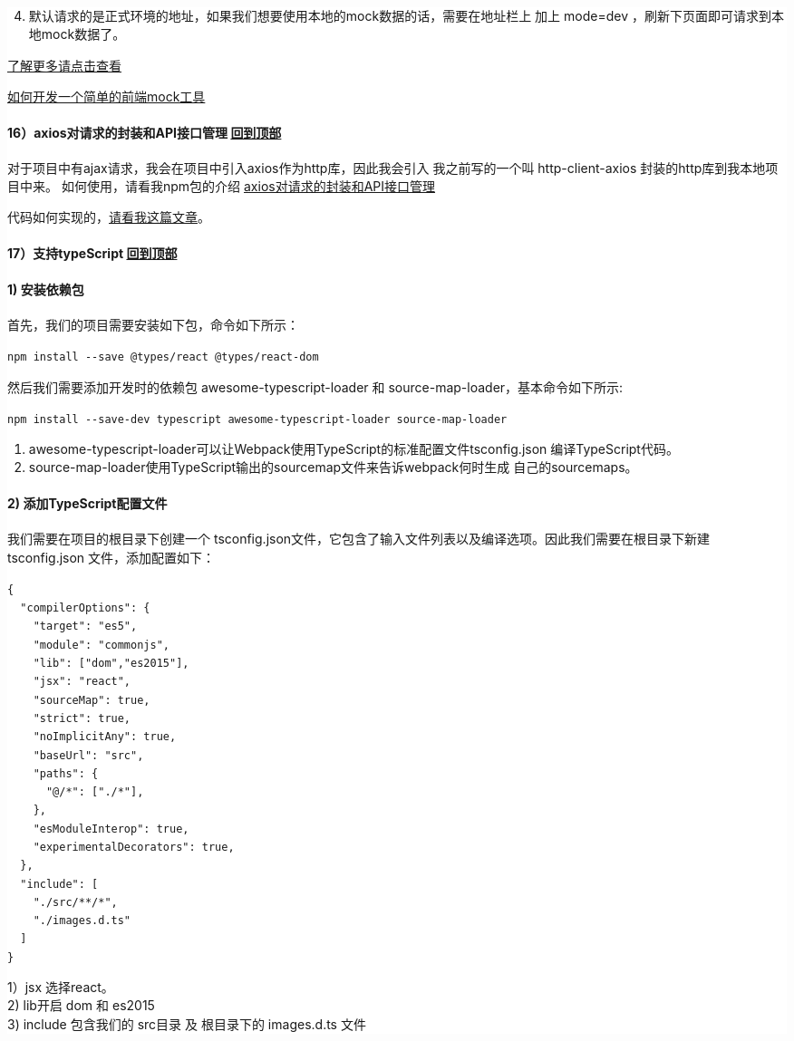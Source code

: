   4) 默认请求的是正式环境的地址，如果我们想要使用本地的mock数据的话，需要在地址栏上 加上 mode=dev ，刷新下页面即可请求到本地mock数据了。

<a href="https://www.npmjs.com/package/json-mocker-tool">了解更多请点击查看</a> <br />

<a href="https://github.com/kongzhi0707/front-end-learn/blob/master/mock/mock.md">如何开发一个简单的前端mock工具</a> <br />

#### <div id="id16">16）axios对请求的封装和API接口管理 <a href="#back">回到顶部</a></div>

  对于项目中有ajax请求，我会在项目中引入axios作为http库，因此我会引入 我之前写的一个叫 http-client-axios 封装的http库到我本地项目中来。
如何使用，请看我npm包的介绍 <a href="https://www.npmjs.com/package/http-client-axios">axios对请求的封装和API接口管理</a>

  代码如何实现的，<a href="https://github.com/kongzhi0707/front-end-learn/blob/master/ajax/axios.md">请看我这篇文章</a>。<br/>

#### <div id="id17">17）支持typeScript <a href="#back">回到顶部</a></div>

#### 1) 安装依赖包

  首先，我们的项目需要安装如下包，命令如下所示：
```
npm install --save @types/react @types/react-dom
```
  然后我们需要添加开发时的依赖包 awesome-typescript-loader 和 source-map-loader，基本命令如下所示:
```
npm install --save-dev typescript awesome-typescript-loader source-map-loader
```
  1. awesome-typescript-loader可以让Webpack使用TypeScript的标准配置文件tsconfig.json 编译TypeScript代码。<br/> 
  2. source-map-loader使用TypeScript输出的sourcemap文件来告诉webpack何时生成 自己的sourcemaps。 <br/>

#### 2) 添加TypeScript配置文件

  我们需要在项目的根目录下创建一个 tsconfig.json文件，它包含了输入文件列表以及编译选项。因此我们需要在根目录下新建 tsconfig.json 文件，添加配置如下：
```
{
  "compilerOptions": {
    "target": "es5",
    "module": "commonjs",
    "lib": ["dom","es2015"],
    "jsx": "react",
    "sourceMap": true,
    "strict": true,
    "noImplicitAny": true,
    "baseUrl": "src",
    "paths": {
      "@/*": ["./*"],
    },
    "esModuleInterop": true,
    "experimentalDecorators": true,
  },
  "include": [
    "./src/**/*",
    "./images.d.ts"
  ]
}
```
  1）jsx 选择react。<br/>
  2) lib开启 dom 和 es2015 <br/>
  3) include 包含我们的 src目录 及 根目录下的 images.d.ts 文件<br/>
